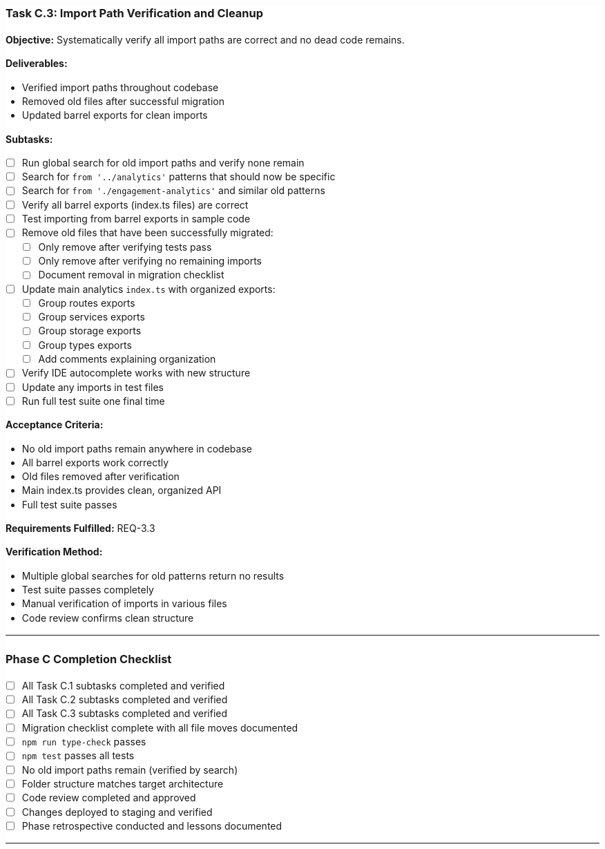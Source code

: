 
### Task C.3: Import Path Verification and Cleanup

**Objective:** Systematically verify all import paths are correct and no dead code remains.

**Deliverables:**
- Verified import paths throughout codebase
- Removed old files after successful migration
- Updated barrel exports for clean imports

**Subtasks:**
- [ ] Run global search for old import paths and verify none remain
- [ ] Search for `from '../analytics'` patterns that should now be specific
- [ ] Search for `from './engagement-analytics'` and similar old patterns
- [ ] Verify all barrel exports (index.ts files) are correct
- [ ] Test importing from barrel exports in sample code
- [ ] Remove old files that have been successfully migrated:
  - [ ] Only remove after verifying tests pass
  - [ ] Only remove after verifying no remaining imports
  - [ ] Document removal in migration checklist
- [ ] Update main analytics `index.ts` with organized exports:
  - [ ] Group routes exports
  - [ ] Group services exports
  - [ ] Group storage exports
  - [ ] Group types exports
  - [ ] Add comments explaining organization
- [ ] Verify IDE autocomplete works with new structure
- [ ] Update any imports in test files
- [ ] Run full test suite one final time

**Acceptance Criteria:**
- No old import paths remain anywhere in codebase
- All barrel exports work correctly
- Old files removed after verification
- Main index.ts provides clean, organized API
- Full test suite passes

**Requirements Fulfilled:** REQ-3.3

**Verification Method:**
- Multiple global searches for old patterns return no results
- Test suite passes completely
- Manual verification of imports in various files
- Code review confirms clean structure

---

### Phase C Completion Checklist

- [ ] All Task C.1 subtasks completed and verified
- [ ] All Task C.2 subtasks completed and verified
- [ ] All Task C.3 subtasks completed and verified
- [ ] Migration checklist complete with all file moves documented
- [ ] `npm run type-check` passes
- [ ] `npm test` passes all tests
- [ ] No old import paths remain (verified by search)
- [ ] Folder structure matches target architecture
- [ ] Code review completed and approved
- [ ] Changes deployed to staging and verified
- [ ] Phase retrospective conducted and lessons documented

---